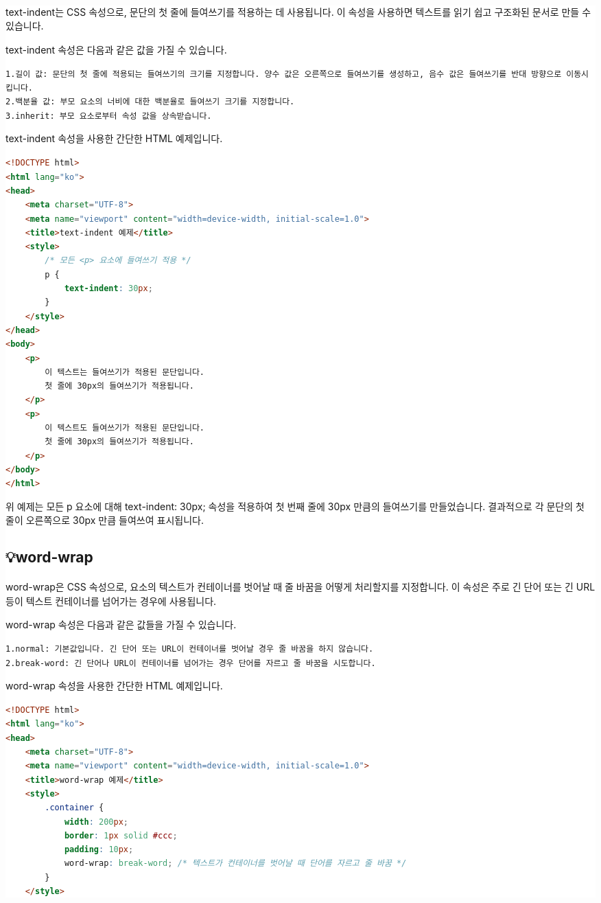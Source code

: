 text-indent는 CSS 속성으로, 문단의 첫 줄에 들여쓰기를 적용하는 데 사용됩니다. 이 속성을 사용하면 텍스트를 읽기 쉽고 구조화된 문서로 만들 수 있습니다.

text-indent 속성은 다음과 같은 값을 가질 수 있습니다.

````
1.길이 값: 문단의 첫 줄에 적용되는 들여쓰기의 크기를 지정합니다. 양수 값은 오른쪽으로 들여쓰기를 생성하고, 음수 값은 들여쓰기를 반대 방향으로 이동시킵니다.
2.백분율 값: 부모 요소의 너비에 대한 백분율로 들여쓰기 크기를 지정합니다.
3.inherit: 부모 요소로부터 속성 값을 상속받습니다.
````

text-indent 속성을 사용한 간단한 HTML 예제입니다.
````html
<!DOCTYPE html>
<html lang="ko">
<head>
    <meta charset="UTF-8">
    <meta name="viewport" content="width=device-width, initial-scale=1.0">
    <title>text-indent 예제</title>
    <style>
        /* 모든 <p> 요소에 들여쓰기 적용 */
        p {
            text-indent: 30px;
        }
    </style>
</head>
<body>
    <p>
        이 텍스트는 들여쓰기가 적용된 문단입니다. 
        첫 줄에 30px의 들여쓰기가 적용됩니다.
    </p>
    <p>
        이 텍스트도 들여쓰기가 적용된 문단입니다. 
        첫 줄에 30px의 들여쓰기가 적용됩니다.
    </p>
</body>
</html>
````
위 예제는 모든 p 요소에 대해 text-indent: 30px; 속성을 적용하여 첫 번째 줄에 30px 만큼의 들여쓰기를 만들었습니다. 결과적으로 각 문단의 첫 줄이 오른쪽으로 30px 만큼 들여쓰여 표시됩니다.

## 💡word-wrap

word-wrap은 CSS 속성으로, 요소의 텍스트가 컨테이너를 벗어날 때 줄 바꿈을 어떻게 처리할지를 지정합니다. 이 속성은 주로 긴 단어 또는 긴 URL 등이 텍스트 컨테이너를 넘어가는 경우에 사용됩니다.

word-wrap 속성은 다음과 같은 값들을 가질 수 있습니다.
````
1.normal: 기본값입니다. 긴 단어 또는 URL이 컨테이너를 벗어날 경우 줄 바꿈을 하지 않습니다.
2.break-word: 긴 단어나 URL이 컨테이너를 넘어가는 경우 단어를 자르고 줄 바꿈을 시도합니다.
````

word-wrap 속성을 사용한 간단한 HTML 예제입니다.
````html
<!DOCTYPE html>
<html lang="ko">
<head>
    <meta charset="UTF-8">
    <meta name="viewport" content="width=device-width, initial-scale=1.0">
    <title>word-wrap 예제</title>
    <style>
        .container {
            width: 200px;
            border: 1px solid #ccc;
            padding: 10px;
            word-wrap: break-word; /* 텍스트가 컨테이너를 벗어날 때 단어를 자르고 줄 바꿈 */
        }
    </style>
````